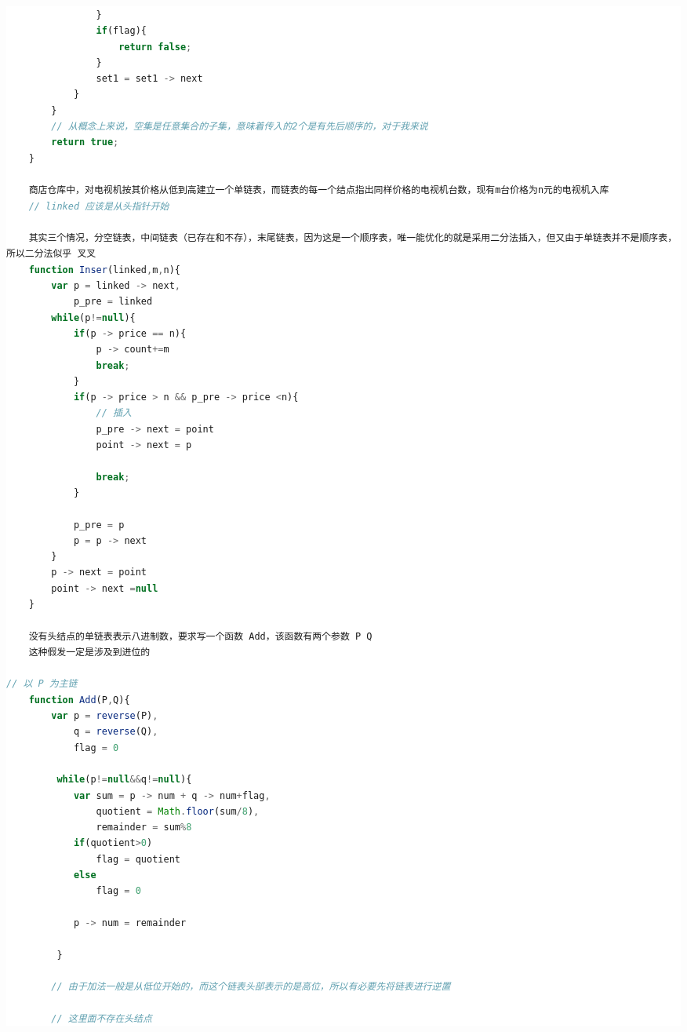 ```javascript
                }
                if(flag){
                    return false;
                }
                set1 = set1 -> next
            }
        }
        // 从概念上来说，空集是任意集合的子集，意味着传入的2个是有先后顺序的，对于我来说
        return true;
    }

    商店仓库中，对电视机按其价格从低到高建立一个单链表，而链表的每一个结点指出同样价格的电视机台数，现有m台价格为n元的电视机入库
    // linked 应该是从头指针开始

    其实三个情况，分空链表，中间链表（已存在和不存），末尾链表，因为这是一个顺序表，唯一能优化的就是采用二分法插入，但又由于单链表并不是顺序表，所以二分法似乎 叉叉
    function Inser(linked,m,n){
        var p = linked -> next,
            p_pre = linked
        while(p!=null){
            if(p -> price == n){
                p -> count+=m
                break;
            }
            if(p -> price > n && p_pre -> price <n){
                // 插入
                p_pre -> next = point
                point -> next = p

                break;
            }

            p_pre = p
            p = p -> next
        }
        p -> next = point
        point -> next =null
    }

    没有头结点的单链表表示八进制数，要求写一个函数 Add，该函数有两个参数 P Q
    这种假发一定是涉及到进位的

// 以 P 为主链
    function Add(P,Q){
        var p = reverse(P),
            q = reverse(Q),
            flag = 0

         while(p!=null&&q!=null){
            var sum = p -> num + q -> num+flag,
                quotient = Math.floor(sum/8),
                remainder = sum%8
            if(quotient>0)
                flag = quotient
            else
                flag = 0

            p -> num = remainder

         }

        // 由于加法一般是从低位开始的，而这个链表头部表示的是高位，所以有必要先将链表进行逆置

        // 这里面不存在头结点
```